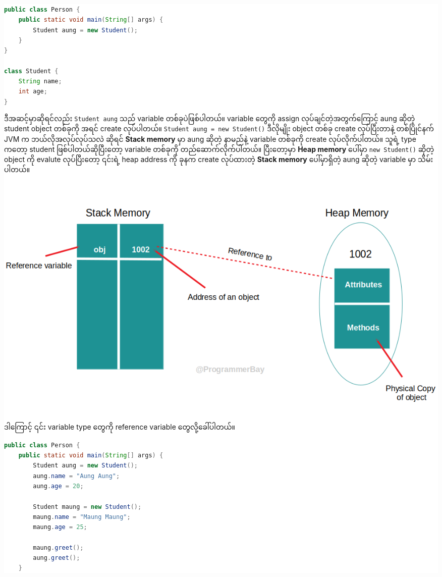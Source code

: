 ```java
public class Person {
    public static void main(String[] args) {
        Student aung = new Student();
    }
}

class Student {
    String name;
    int age;
}
```

ဒီအဆင့်မှာဆိုရင်လည်း `Student aung` သည် variable တစ်ခုပဲဖြစ်ပါတယ်။ variable တွေကို assign လုပ်ချင်တဲ့အတွက်ကြောင့်
aung ဆိုတဲ့ student object တစ်ခုကို အရင် create လုပ်ပါတယ်။ `Student aung = new Student()` ဒီလိုမျိုး object တစ်ခု
create လုပ်ပြီးတာနဲ့ တစ်ပြိုင်နက် JVM က ဘယ်လိုအလုပ်လုပ်သလဲ ဆိုရင် **Stack memory** မှာ aung ဆိုတဲ့ နာမည်နဲ့ variable
တစ်ခုကို create လုပ်လိုက်ပါတယ်။ သူရဲ့ type ကတော့ student ဖြစ်ပါတယ်ဆိုပြီးတော့ variable တစ်ခုကို တည်ဆောက်လိုက်ပါတယ်။
ပြီးတော့မှာ **Heap memory** ပေါ်မှာ `new Student()` ဆိုတဲ့ object ကို evalute လုပ်ပြီးတော့ ၎င်းရဲ့ heap address ကို
ခုနက create လုပ်ထားတဲ့ **Stack memory** ပေါ်မှာရှိတဲ့ aung ဆိုတဲ့ variable မှာ သိမ်းပါတယ်။

![how to store variable in memory](assets/store-variable-memory.png)

ဒါကြောင့် ၎င်း variable type တွေကို reference variable တွေလို့ခေါ်ပါတယ်။

```java
public class Person {
    public static void main(String[] args) {
        Student aung = new Student();
        aung.name = "Aung Aung";
        aung.age = 20;

        Student maung = new Student();
        maung.name = "Maung Maung";
        maung.age = 25;

        maung.greet();
        aung.greet();
    }
```